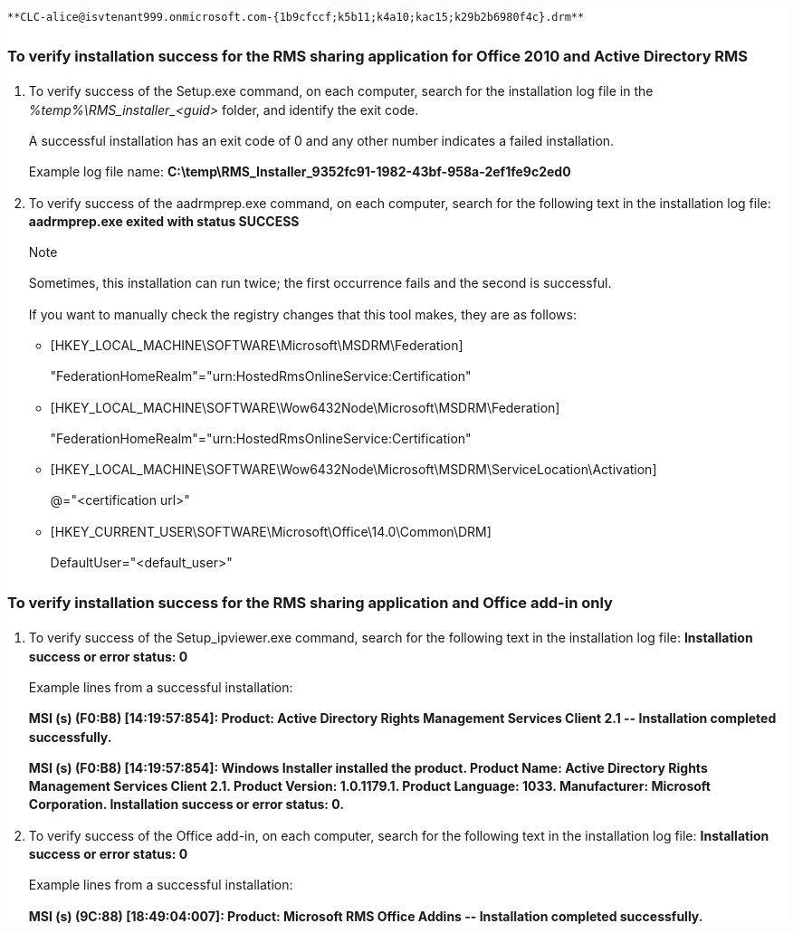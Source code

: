     **CLC-alice@isvtenant999.onmicrosoft.com-{1b9cfccf;k5b11;k4a10;kac15;k29b2b6980f4c}.drm**

### To verify installation success for the RMS sharing application for Office 2010 and Active Directory RMS

1.  To verify success of the Setup.exe command, on each computer, search for the installation log file in the *%temp%\RMS_installer_&lt;guid&gt;* folder, and identify the exit code.

    A successful installation has an exit code of 0 and any other number indicates a failed installation.

    Example log file name: **C:\temp\RMS_Installer_9352fc91-1982-43bf-958a-2ef1fe9c2ed0**

2.  To verify success of the aadrmprep.exe command, on each computer, search for the following text in the installation log file: **aadrmprep.exe exited with status SUCCESS**

    > [!NOTE]
    > Sometimes, this installation can run twice; the first occurrence fails and the second is successful.

    If you want to manually check the registry changes that this tool makes, they are as follows:

    -   [HKEY_LOCAL_MACHINE\SOFTWARE\Microsoft\MSDRM\Federation]

        "FederationHomeRealm"="urn:HostedRmsOnlineService:Certification"

    -   [HKEY_LOCAL_MACHINE\SOFTWARE\Wow6432Node\Microsoft\MSDRM\Federation]

        "FederationHomeRealm"="urn:HostedRmsOnlineService:Certification"

    -   [HKEY_LOCAL_MACHINE\SOFTWARE\Wow6432Node\Microsoft\MSDRM\ServiceLocation\Activation]

        @="&lt;certification url&gt;"

    -   [HKEY_CURRENT_USER\SOFTWARE\Microsoft\Office\14.0\Common\DRM]

        DefaultUser="&lt;default_user&gt;"

### To verify installation success for the RMS sharing application and Office add-in only

1.  To verify success of the Setup_ipviewer.exe command, search for the following text in the installation log file: **Installation success or error status: 0**

    Example lines from a successful installation:

    **MSI (s) (F0:B8) [14:19:57:854]: Product: Active Directory Rights Management Services Client 2.1 -- Installation completed successfully.**

    **MSI (s) (F0:B8) [14:19:57:854]: Windows Installer installed the product. Product Name: Active Directory Rights Management Services Client 2.1. Product Version: 1.0.1179.1. Product Language: 1033. Manufacturer: Microsoft Corporation. Installation success or error status: 0.**

2.  To verify success of the Office add-in, on each computer, search for the following text in the installation log file: **Installation success or error status: 0**

    Example lines from a successful installation:

    **MSI (s) (9C:88) [18:49:04:007]: Product: Microsoft RMS Office Addins -- Installation completed successfully.**
